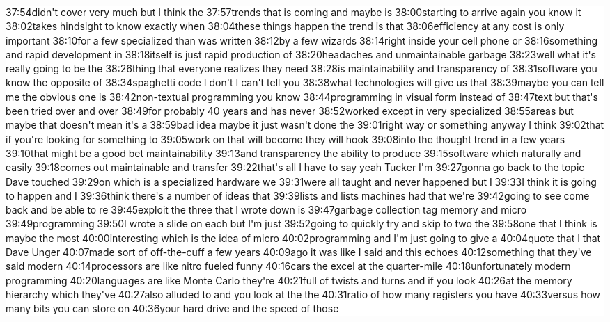 37:54didn't cover very much but I think the
37:57trends that is coming and maybe is
38:00starting to arrive again you know it
38:02takes hindsight to know exactly when
38:04these things happen the trend is that
38:06efficiency at any cost is only important
38:10for a few specialized than was written
38:12by a few wizards
38:14right inside your cell phone or
38:16something and rapid development in
38:18itself is just rapid production of
38:20headaches and unmaintainable garbage
38:23well what it's really going to be the
38:26thing that everyone realizes they need
38:28is maintainability and transparency of
38:31software you know the opposite of
38:34spaghetti code I don't I can't tell you
38:38what technologies will give us that
38:39maybe you can tell me the obvious one is
38:42non-textual programming you know
38:44programming in visual form instead of
38:47text but that's been tried over and over
38:49for probably 40 years and has never
38:52worked except in very specialized
38:55areas but maybe that doesn't mean it's a
38:59bad idea maybe it just wasn't done the
39:01right way or something anyway I think
39:02that if you're looking for something to
39:05work on that will become they will hook
39:08into the thought trend in a few years
39:10that might be a good bet maintainability
39:13and transparency the ability to produce
39:15software which naturally and easily
39:18comes out maintainable and transfer
39:22that's all I have to say yeah Tucker I'm
39:27gonna go back to the topic Dave touched
39:29on which is a specialized hardware we
39:31were all taught and never happened but I
39:33I think it is going to happen and I
39:36think there's a number of ideas that
39:39lists and lists machines had that we're
39:42going to see come back and be able to re
39:45exploit the three that I wrote down is
39:47garbage collection tag memory and micro
39:49programming
39:50I wrote a slide on each but I'm just
39:52going to quickly try and skip to two the
39:58one that I think is maybe the most
40:00interesting which is the idea of micro
40:02programming and I'm just going to give a
40:04quote that I that Dave Unger
40:07made sort of off-the-cuff a few years
40:09ago it was like I said and this echoes
40:12something that they've said modern
40:14processors are like nitro fueled funny
40:16cars the excel at the quarter-mile
40:18unfortunately modern programming
40:20languages are like Monte Carlo they're
40:21full of twists and turns and if you look
40:26at the memory hierarchy which they've
40:27also alluded to and you look at the the
40:31ratio of how many registers you have
40:33versus how many bits you can store on
40:36your hard drive and the speed of those